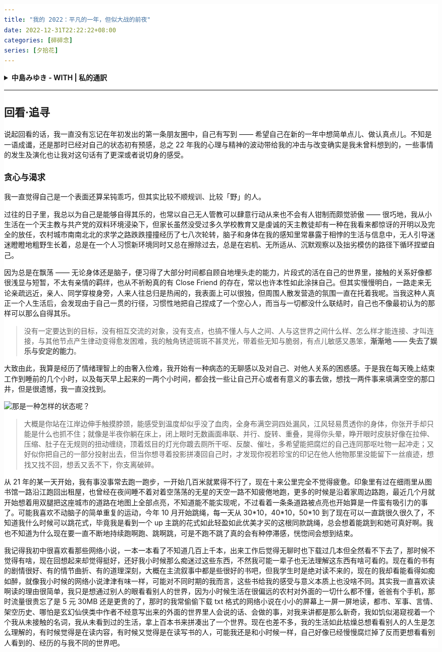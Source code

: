 ```yaml
---
title: "我的 2022：平凡的一年，但似大战的前夜"
date: 2022-12-31T22:22:22+08:00
categories: [碎碎念]
series: [夕拾花]
---
```


<style>iframe{ aspect-ratio: 16/9 }</style>
<iframe src="//player.bilibili.com/player.html?aid=500156031&bvid=BV1uK411P7JE&cid=253775241&page=4&autoplay=0" width="100%" allowfullscreen> </iframe>

<details><summary><b>中島みゆき - WITH | 私的通訳</b></summary></details>

---

## 回看·追寻

说起回看的话，我一直没有忘记在年初发出的第一条朋友圈中，自己有写到 —— 希望自己在新的一年中想简单点儿、做认真点儿。不知是一语成谶，还是那时已经对自己的状态初有预感，总之 22 年我的心理与精神的波动带给我的冲击与改变确实是我未曾料想到的，一些事情的发生及演化也让我对这句话有了更深或者说切身的感受。

### 贪心与渴求

我一直觉得自己是一个表面还算呆钝乖巧，但其实比较不顺规训、比较「野」的人。

过往的日子里，我总以为自己是能够自得其乐的，也常以自己无人管教可以肆意行动从来也不会有人钳制而颇觉骄傲 —— 很巧地，我从小生活在一个天主教与共产党的双料环境浸染下，但家长虽然没受过多久学校教育又是虔诚的天主教徒却有一种在我看来都惊讶的开明以及完全的放任，农村城市南南北北的求学之路跌跌撞撞经历了七八次轮转，脑子和身体在我的感知里常暴露于相悖的生活与信息中，无人引导迷迷瞪瞪地粗野生长着，总是在一个人习惯新环境同时又总在擦除过去，总是在宕机、无所适从、沉默观察以及拙劣模仿的路径下循环捏塑自己。

因为总是在飘荡 —— 无论身体还是脑子，便习得了大部分时间都自顾自地埋头走的能力，片段式的活在自己的世界里，接触的关系好像都很浅显与短暂，不太有亲情的羁绊，也从不祈盼真的有 Close Friend 的存在，常以也许本性如此涂抹自己。但其实慢慢明白，一路走来无论亲疏远近，亲人、同学穿梭身旁，人来人往总归是热闹的，我表面上可以很独，但周围人散发营造的氛围一直在托着我呢。当我这种人真正一个人生活后，会发现由于自己一贯的行径，习惯性地把自己捏成了一个空心人，而当与一切都没什么联结时，自己也不像最初认为的那样可以那么自得其乐。

> 没有一定要达到的目标，没有相互交流的对象，没有支点，也搞不懂人与人之间、人与这世界之间什么样、怎么样才能连接、才叫连接，与其他节点产生律动变得愈发困难，我的触角锈迹斑斑不甚灵光，带着些无知与脆弱，有点儿敏感又愚笨，**渐渐地 —— 失去了娱乐与安定的能力**。

大致由此，我算是经历了情绪理智上的由奢入俭难，我开始有一种病态的无聊感以及对自己、对他人关系的困惑感。于是我在每天晚上结束工作到睡前的几个小时，以及每天早上起来的一两个小时间，都会找一些让自己开心或者有意义的事去做，想找一两件事来填满空空的那口井，但是很遗憾，我一直没找到。

![](https://image.aetherhjf.com/images/20220112_ksds.png "那是一种怎样的状态呢？")

> 大概是你站在江岸边伸手触摸脖颈，能感受到温度却似乎没了血肉，全身布满空洞四处漏风，江风轻易贯透你的身体，你张开手却只能是什么也抓不住；就像是半夜你躺在床上，闭上眼时无数画面串联、并行、旋转、重叠，晃得你头晕，睁开眼时皮肤好像在拉伸、压缩、肚子在无规则的扭动缠绕，顶着炫目的灯光你踱去厕所干呕、反酸、催吐，多希望能把腐烂的自己连同那呕吐物一起冲走；又好似你把自己的一部分投射出去，但当你想寻着投影拼凑回自己时，才发现你视若珍宝的印记在他人他物那里没能留下一丝痕迹，想找又找不回，想丢又丢不下，你支离破碎。

从 21 年的某一天开始，我有事没事常去跑一跑步，一开始几百米就累得不行了，现在十来公里完全不觉得疲惫。印象里有过在细雨里从图书馆一路沿江跑回出租屋，也曾经在夜间睡不着对着空荡荡的无星的天空一路不知疲倦地跑，更多的时候是沿着家周边路跑，最近几个月就开始想着用双腿把这座城市的道路在地图上全部点亮，不知道能不能实现呢，不过看着一条条道路被点亮也开始算是一件蛮有吸引力的事了。可能我喜欢不动脑子的简单重复的运动，今年 10 月开始跳绳，每一天从 30\*10，40\*10，50\*10 到了现在可以一直跳很久很久了，不知道我什么时候可以跳花式，毕竟我是看到一个 up 主跳的花式如此轻盈如此优美才买的这根同款跳绳，总会想着能跳到和她可真好啊。我也不知道为什么现在要一直不断地持续跑啊跑、跳啊跳，可是不跑不跳了真的会有种停滞感，恍惚间会想到结束。

我记得我初中很喜欢看那些网络小说，一本一本看了不知道几百上千本，出来工作后觉得无聊时也下载过几本但全然看不下去了，那时候不觉得有啥，现在回想起来却觉得挺好，还好我小时候那么痴迷过这些东西，不然我可能一辈子也无法理解这东西有啥可看的。现在看的书有的剧情很好、有的情节曲折、有的道理深刻，大概在主流叙事中都是些很好的书吧，但我学生时是绝对读不来的，现在的我却看能看得如痴如醉，就像我小时候的网络小说津津有味一样，可能对不同时期的我而言，这些书给我的感受与意义本质上也没啥不同。其实我一直喜欢读啊读的理由很简单，我只是想通过别人的眼看看别人的世界，因为小时候生活在很偏远的农村对外面的一切什么都不懂，爸爸有个手机，那时流量很贵忘了是 5 元 30MB 还是更贵的了，那时的我常偷偷下载 txt 格式的网络小说在小小的屏幕上一屏一屏地读，都市、军事、言情、架空历史、哪怕是玄幻仙侠类中作者不经意写出来的外面的世界里人会说的话、会做的事，对我来讲都是那么新奇，我如饥似渴窥视着一个个我从未接触的名词，我从未看到过的生活，拿上百本书来拼凑出了一个世界。现在也差不多，我的生活如此枯燥总想看看别人的人生是怎么理解的，有时候觉得是在读内容，有时候又觉得是在读写书的人，可能我还是和小时候一样，自己好像已经慢慢腐烂掉了反而更想看看别人看到的、经历的与我不同的世界吧。


[^e]: 此两段截取自某豆瓣用户在《狐狸与我》中写下的一篇影评 —— [谁能驯养谁？](https://movie.douban.com/review/1587708/)，这是我 22 年看的最后一部电影，当时看完之后就被它触动，有股要在年终总结中引述一些自己的体悟的冲动，但看完这篇影评后，发现其中写的部分内容与我的感受竟如此契合，我看过之后就知道我再怎么写字里行间也都是它的影子了，于是便在此直接化用了。
[^h]: 详见网站中本年 1-5 月份的[月报]({{< ref "/series/夕拾花/" >}})
[^y]: 21 年：莫慌 | 运动能够麻痹肉体，学习可以遮盖心灵。22 年：想简单点儿，做认真点儿。
[^w]: 当然这只是我一厢情愿的说法，有的人确实可以就这样永远快乐地度过一生，对此我是尊重羡慕的，可是我知道我不行，所以我得找到适合自己的路径。